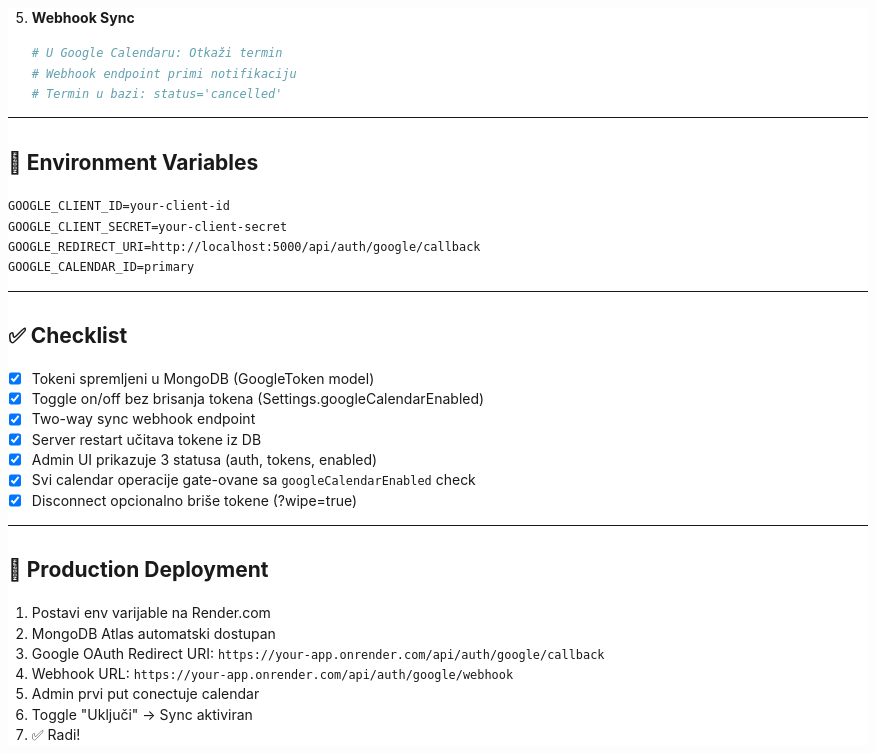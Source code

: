 5. **Webhook Sync**
   ```bash
   # U Google Calendaru: Otkaži termin
   # Webhook endpoint primi notifikaciju
   # Termin u bazi: status='cancelled'
   ```

---

## 🔐 Environment Variables

```env
GOOGLE_CLIENT_ID=your-client-id
GOOGLE_CLIENT_SECRET=your-client-secret
GOOGLE_REDIRECT_URI=http://localhost:5000/api/auth/google/callback
GOOGLE_CALENDAR_ID=primary
```

---

## ✅ Checklist

- [x] Tokeni spremljeni u MongoDB (GoogleToken model)
- [x] Toggle on/off bez brisanja tokena (Settings.googleCalendarEnabled)
- [x] Two-way sync webhook endpoint
- [x] Server restart učitava tokene iz DB
- [x] Admin UI prikazuje 3 statusa (auth, tokens, enabled)
- [x] Svi calendar operacije gate-ovane sa `googleCalendarEnabled` check
- [x] Disconnect opcionalno briše tokene (?wipe=true)

---

## 🚀 Production Deployment

1. Postavi env varijable na Render.com
2. MongoDB Atlas automatski dostupan
3. Google OAuth Redirect URI: `https://your-app.onrender.com/api/auth/google/callback`
4. Webhook URL: `https://your-app.onrender.com/api/auth/google/webhook`
5. Admin prvi put conectuje calendar
6. Toggle "Uključi" → Sync aktiviran
7. ✅ Radi!

